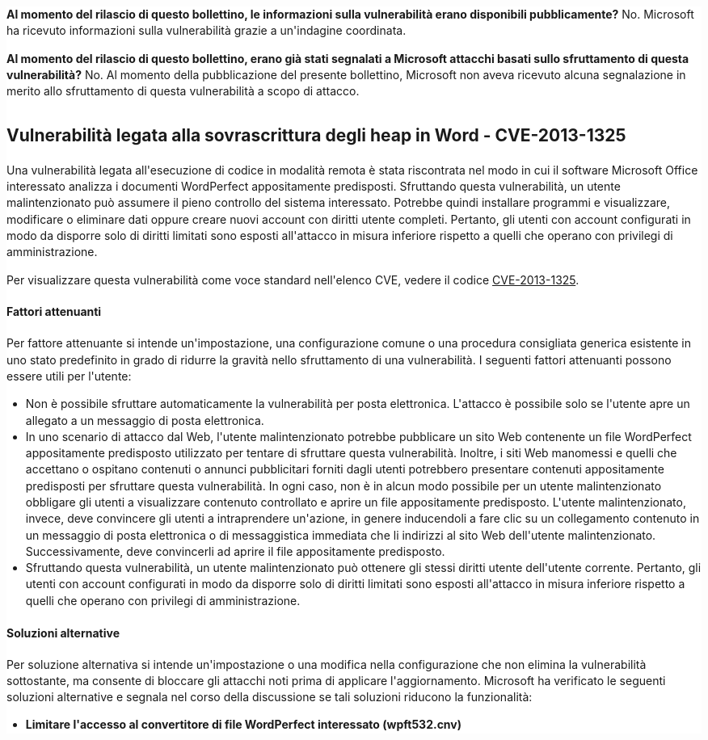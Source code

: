 **Al momento del rilascio di questo bollettino, le informazioni sulla vulnerabilità erano disponibili pubblicamente?**
No. Microsoft ha ricevuto informazioni sulla vulnerabilità grazie a un'indagine coordinata.

**Al momento del rilascio di questo bollettino, erano già stati segnalati a Microsoft attacchi basati sullo sfruttamento di questa vulnerabilità?**
No. Al momento della pubblicazione del presente bollettino, Microsoft non aveva ricevuto alcuna segnalazione in merito allo sfruttamento di questa vulnerabilità a scopo di attacco.

Vulnerabilità legata alla sovrascrittura degli heap in Word - CVE-2013-1325
---------------------------------------------------------------------------

<span></span>
Una vulnerabilità legata all'esecuzione di codice in modalità remota è stata riscontrata nel modo in cui il software Microsoft Office interessato analizza i documenti WordPerfect appositamente predisposti. Sfruttando questa vulnerabilità, un utente malintenzionato può assumere il pieno controllo del sistema interessato. Potrebbe quindi installare programmi e visualizzare, modificare o eliminare dati oppure creare nuovi account con diritti utente completi. Pertanto, gli utenti con account configurati in modo da disporre solo di diritti limitati sono esposti all'attacco in misura inferiore rispetto a quelli che operano con privilegi di amministrazione.

Per visualizzare questa vulnerabilità come voce standard nell'elenco CVE, vedere il codice [CVE-2013-1325](http://www.cve.mitre.org/cgi-bin/cvename.cgi?name=cve-2013-1325).

#### Fattori attenuanti

Per fattore attenuante si intende un'impostazione, una configurazione comune o una procedura consigliata generica esistente in uno stato predefinito in grado di ridurre la gravità nello sfruttamento di una vulnerabilità. I seguenti fattori attenuanti possono essere utili per l'utente:

-   Non è possibile sfruttare automaticamente la vulnerabilità per posta elettronica. L'attacco è possibile solo se l'utente apre un allegato a un messaggio di posta elettronica.
-   In uno scenario di attacco dal Web, l'utente malintenzionato potrebbe pubblicare un sito Web contenente un file WordPerfect appositamente predisposto utilizzato per tentare di sfruttare questa vulnerabilità. Inoltre, i siti Web manomessi e quelli che accettano o ospitano contenuti o annunci pubblicitari forniti dagli utenti potrebbero presentare contenuti appositamente predisposti per sfruttare questa vulnerabilità. In ogni caso, non è in alcun modo possibile per un utente malintenzionato obbligare gli utenti a visualizzare contenuto controllato e aprire un file appositamente predisposto. L'utente malintenzionato, invece, deve convincere gli utenti a intraprendere un'azione, in genere inducendoli a fare clic su un collegamento contenuto in un messaggio di posta elettronica o di messaggistica immediata che li indirizzi al sito Web dell'utente malintenzionato. Successivamente, deve convincerli ad aprire il file appositamente predisposto.
-   Sfruttando questa vulnerabilità, un utente malintenzionato può ottenere gli stessi diritti utente dell'utente corrente. Pertanto, gli utenti con account configurati in modo da disporre solo di diritti limitati sono esposti all'attacco in misura inferiore rispetto a quelli che operano con privilegi di amministrazione.

#### Soluzioni alternative

Per soluzione alternativa si intende un'impostazione o una modifica nella configurazione che non elimina la vulnerabilità sottostante, ma consente di bloccare gli attacchi noti prima di applicare l'aggiornamento. Microsoft ha verificato le seguenti soluzioni alternative e segnala nel corso della discussione se tali soluzioni riducono la funzionalità:

-   **Limitare l'accesso al convertitore di file WordPerfect interessato (wpft532.cnv)**
